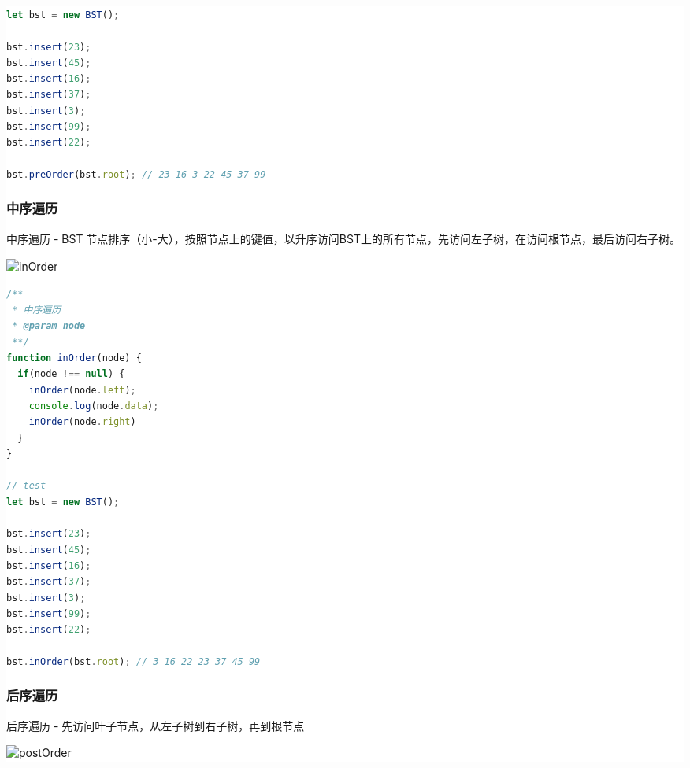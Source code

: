```javascript
let bst = new BST();

bst.insert(23);
bst.insert(45);
bst.insert(16);
bst.insert(37);
bst.insert(3);
bst.insert(99);
bst.insert(22);

bst.preOrder(bst.root); // 23 16 3 22 45 37 99
```

### 中序遍历

中序遍历 - BST 节点排序（小-大），按照节点上的键值，以升序访问BST上的所有节点，先访问左子树，在访问根节点，最后访问右子树。

![inOrder](https://media.wangbaoqi.tech/assets/blog/algorithm/tree/BST_inOrder.webp)

```javascript
/**
 * 中序遍历
 * @param node
 **/
function inOrder(node) {
  if(node !== null) {
    inOrder(node.left);
    console.log(node.data);
    inOrder(node.right)
  }
}

// test
let bst = new BST();

bst.insert(23);
bst.insert(45);
bst.insert(16);
bst.insert(37);
bst.insert(3);
bst.insert(99);
bst.insert(22);

bst.inOrder(bst.root); // 3 16 22 23 37 45 99
```

### 后序遍历

后序遍历 - 先访问叶子节点，从左子树到右子树，再到根节点

![postOrder](https://media.wangbaoqi.tech/assets/blog/algorithm/tree/BST_postOrder.webp)

